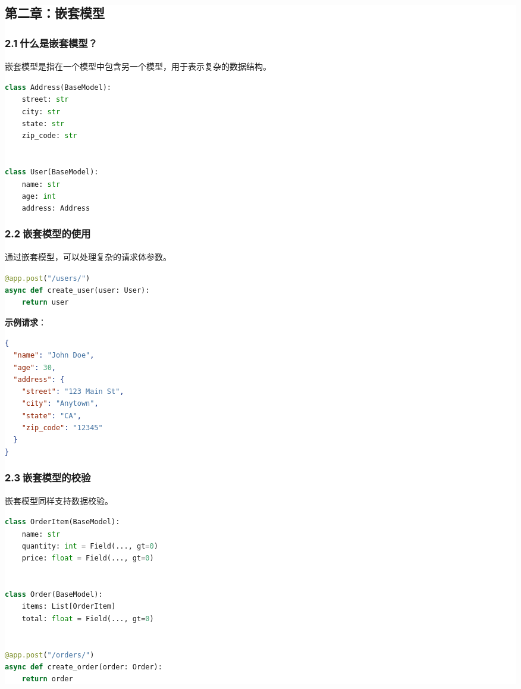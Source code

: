 
## 第二章：嵌套模型

### 2.1 什么是嵌套模型？

嵌套模型是指在一个模型中包含另一个模型，用于表示复杂的数据结构。

```python
class Address(BaseModel):
    street: str
    city: str
    state: str
    zip_code: str


class User(BaseModel):
    name: str
    age: int
    address: Address
```

### 2.2 嵌套模型的使用

通过嵌套模型，可以处理复杂的请求体参数。

```python
@app.post("/users/")
async def create_user(user: User):
    return user
```

**示例请求**：

```json
{
  "name": "John Doe",
  "age": 30,
  "address": {
    "street": "123 Main St",
    "city": "Anytown",
    "state": "CA",
    "zip_code": "12345"
  }
}
```

### 2.3 嵌套模型的校验

嵌套模型同样支持数据校验。

```python
class OrderItem(BaseModel):
    name: str
    quantity: int = Field(..., gt=0)
    price: float = Field(..., gt=0)


class Order(BaseModel):
    items: List[OrderItem]
    total: float = Field(..., gt=0)


@app.post("/orders/")
async def create_order(order: Order):
    return order
```
